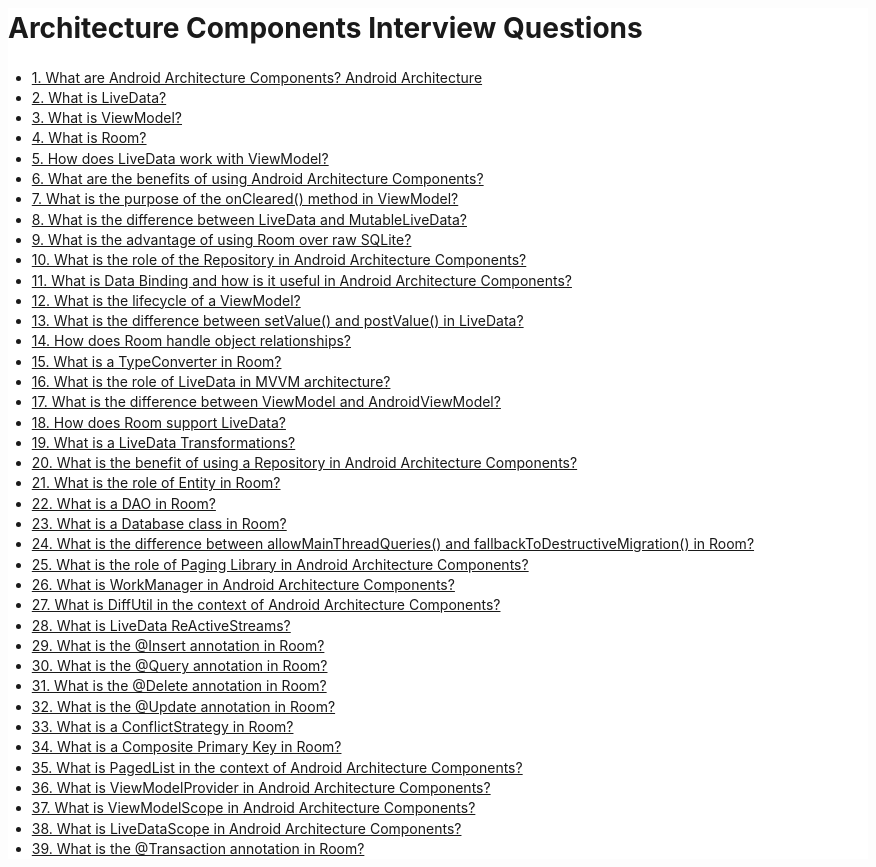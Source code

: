 Architecture Components Interview Questions
===========================================

  * [1. What are Android Architecture Components? Android Architecture](#1-what-are-android-architecture-components-android-architecture)
  * [2. What is LiveData?](#2-what-is-livedata)
  * [3. What is ViewModel?](#3-what-is-viewmodel)
  * [4. What is Room?](#4-what-is-room)
  * [5. How does LiveData work with ViewModel?](#5-how-does-livedata-work-with-viewmodel)
  * [6. What are the benefits of using Android Architecture Components?](#6-what-are-the-benefits-of-using-android-architecture-components)
  * [7. What is the purpose of the onCleared() method in ViewModel?](#7-what-is-the-purpose-of-the-oncleared-method-in-viewmodel)
  * [8. What is the difference between LiveData and MutableLiveData?](#8-what-is-the-difference-between-livedata-and-mutablelivedata)
  * [9. What is the advantage of using Room over raw SQLite?](#9-what-is-the-advantage-of-using-room-over-raw-sqlite)
  * [10. What is the role of the Repository in Android Architecture Components?](#10-what-is-the-role-of-the-repository-in-android-architecture-components)
  * [11. What is Data Binding and how is it useful in Android Architecture Components?](#11-what-is-data-binding-and-how-is-it-useful-in-android-architecture-components)
  * [12. What is the lifecycle of a ViewModel?](#12-what-is-the-lifecycle-of-a-viewmodel)
  * [13. What is the difference between setValue() and postValue() in LiveData?](#13-what-is-the-difference-between-setvalue-and-postvalue-in-livedata)
  * [14. How does Room handle object relationships?](#14-how-does-room-handle-object-relationships)
  * [15. What is a TypeConverter in Room?](#15-what-is-a-typeconverter-in-room)
  * [16. What is the role of LiveData in MVVM architecture?](#16-what-is-the-role-of-livedata-in-mvvm-architecture)
  * [17. What is the difference between ViewModel and AndroidViewModel?](#17-what-is-the-difference-between-viewmodel-and-androidviewmodel)
  * [18. How does Room support LiveData?](#18-how-does-room-support-livedata)
  * [19. What is a LiveData Transformations?](#19-what-is-a-livedata-transformations)
  * [20. What is the benefit of using a Repository in Android Architecture Components?](#20-what-is-the-benefit-of-using-a-repository-in-android-architecture-components)
  * [21. What is the role of Entity in Room?](#21-what-is-the-role-of-entity-in-room)
  * [22. What is a DAO in Room?](#22-what-is-a-dao-in-room)
  * [23. What is a Database class in Room?](#23-what-is-a-database-class-in-room)
  * [24. What is the difference between allowMainThreadQueries() and fallbackToDestructiveMigration() in Room?](#24-what-is-the-difference-between-allowmainthreadqueries-and-fallbacktodestructivemigration-in-room)
  * [25. What is the role of Paging Library in Android Architecture Components?](#25-what-is-the-role-of-paging-library-in-android-architecture-components)
  * [26. What is WorkManager in Android Architecture Components?](#26-what-is-workmanager-in-android-architecture-components)
  * [27. What is DiffUtil in the context of Android Architecture Components?](#27-what-is-diffutil-in-the-context-of-android-architecture-components)
  * [28. What is LiveData ReActiveStreams?](#28-what-is-livedata-reactivestreams)
  * [29. What is the @Insert annotation in Room?](#29-what-is-the-insert-annotation-in-room)
  * [30. What is the @Query annotation in Room?](#30-what-is-the-query-annotation-in-room)
  * [31. What is the @Delete annotation in Room?](#31-what-is-the-delete-annotation-in-room)
  * [32. What is the @Update annotation in Room?](#32-what-is-the-update-annotation-in-room)
  * [33. What is a ConflictStrategy in Room?](#33-what-is-a-conflictstrategy-in-room)
  * [34. What is a Composite Primary Key in Room?](#34-what-is-a-composite-primary-key-in-room)
  * [35. What is PagedList in the context of Android Architecture Components?](#35-what-is-pagedlist-in-the-context-of-android-architecture-components)
  * [36. What is ViewModelProvider in Android Architecture Components?](#36-what-is-viewmodelprovider-in-android-architecture-components)
  * [37. What is ViewModelScope in Android Architecture Components?](#37-what-is-viewmodelscope-in-android-architecture-components)
  * [38. What is LiveDataScope in Android Architecture Components?](#38-what-is-livedatascope-in-android-architecture-components)
  * [39. What is the @Transaction annotation in Room?](#39-what-is-the-transaction-annotation-in-room)